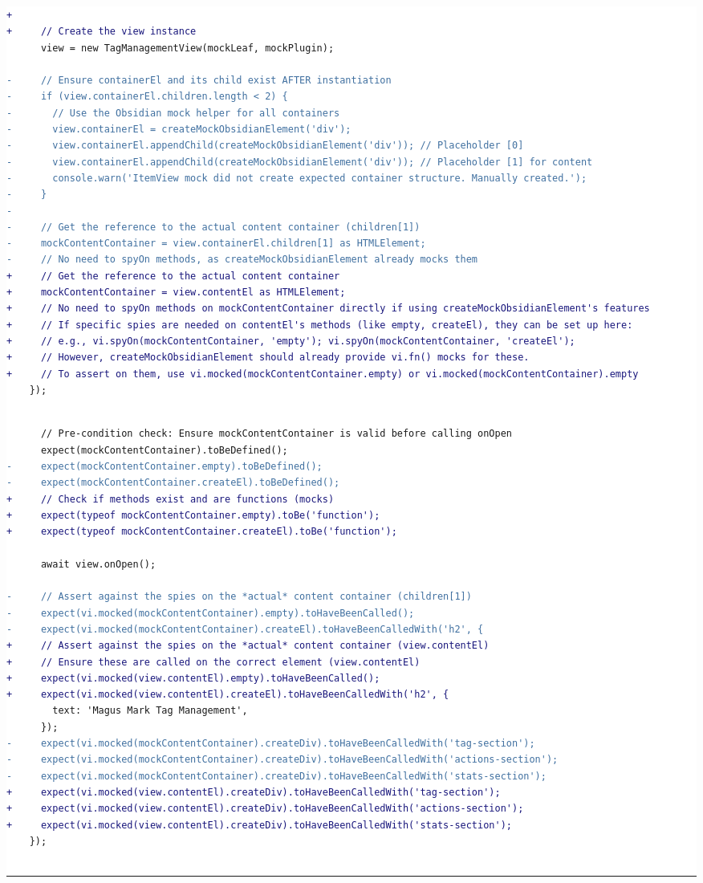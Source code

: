 ```diff
+ 
+     // Create the view instance
      view = new TagManagementView(mockLeaf, mockPlugin);
  
-     // Ensure containerEl and its child exist AFTER instantiation
-     if (view.containerEl.children.length < 2) {
-       // Use the Obsidian mock helper for all containers
-       view.containerEl = createMockObsidianElement('div');
-       view.containerEl.appendChild(createMockObsidianElement('div')); // Placeholder [0]
-       view.containerEl.appendChild(createMockObsidianElement('div')); // Placeholder [1] for content
-       console.warn('ItemView mock did not create expected container structure. Manually created.');
-     }
- 
-     // Get the reference to the actual content container (children[1])
-     mockContentContainer = view.containerEl.children[1] as HTMLElement;
-     // No need to spyOn methods, as createMockObsidianElement already mocks them
+     // Get the reference to the actual content container
+     mockContentContainer = view.contentEl as HTMLElement;
+     // No need to spyOn methods on mockContentContainer directly if using createMockObsidianElement's features
+     // If specific spies are needed on contentEl's methods (like empty, createEl), they can be set up here:
+     // e.g., vi.spyOn(mockContentContainer, 'empty'); vi.spyOn(mockContentContainer, 'createEl');
+     // However, createMockObsidianElement should already provide vi.fn() mocks for these.
+     // To assert on them, use vi.mocked(mockContentContainer.empty) or vi.mocked(mockContentContainer).empty
    });
  
```

```diff
      // Pre-condition check: Ensure mockContentContainer is valid before calling onOpen
      expect(mockContentContainer).toBeDefined();
-     expect(mockContentContainer.empty).toBeDefined();
-     expect(mockContentContainer.createEl).toBeDefined();
+     // Check if methods exist and are functions (mocks)
+     expect(typeof mockContentContainer.empty).toBe('function');
+     expect(typeof mockContentContainer.createEl).toBe('function');
  
      await view.onOpen();
  
-     // Assert against the spies on the *actual* content container (children[1])
-     expect(vi.mocked(mockContentContainer).empty).toHaveBeenCalled();
-     expect(vi.mocked(mockContentContainer).createEl).toHaveBeenCalledWith('h2', {
+     // Assert against the spies on the *actual* content container (view.contentEl)
+     // Ensure these are called on the correct element (view.contentEl)
+     expect(vi.mocked(view.contentEl).empty).toHaveBeenCalled();
+     expect(vi.mocked(view.contentEl).createEl).toHaveBeenCalledWith('h2', {
        text: 'Magus Mark Tag Management',
      });
-     expect(vi.mocked(mockContentContainer).createDiv).toHaveBeenCalledWith('tag-section');
-     expect(vi.mocked(mockContentContainer).createDiv).toHaveBeenCalledWith('actions-section');
-     expect(vi.mocked(mockContentContainer).createDiv).toHaveBeenCalledWith('stats-section');
+     expect(vi.mocked(view.contentEl).createDiv).toHaveBeenCalledWith('tag-section');
+     expect(vi.mocked(view.contentEl).createDiv).toHaveBeenCalledWith('actions-section');
+     expect(vi.mocked(view.contentEl).createDiv).toHaveBeenCalledWith('stats-section');
    });
  
```

---